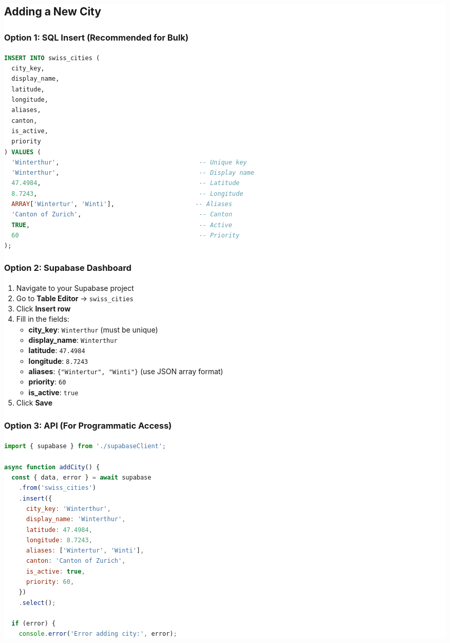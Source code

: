 
## Adding a New City

### Option 1: SQL Insert (Recommended for Bulk)

```sql
INSERT INTO swiss_cities (
  city_key,
  display_name,
  latitude,
  longitude,
  aliases,
  canton,
  is_active,
  priority
) VALUES (
  'Winterthur',                                      -- Unique key
  'Winterthur',                                      -- Display name
  47.4984,                                           -- Latitude
  8.7243,                                            -- Longitude
  ARRAY['Wintertur', 'Winti'],                      -- Aliases
  'Canton of Zurich',                                -- Canton
  TRUE,                                              -- Active
  60                                                 -- Priority
);
```

### Option 2: Supabase Dashboard

1. Navigate to your Supabase project
2. Go to **Table Editor** → `swiss_cities`
3. Click **Insert row**
4. Fill in the fields:
   - **city_key**: `Winterthur` (must be unique)
   - **display_name**: `Winterthur`
   - **latitude**: `47.4984`
   - **longitude**: `8.7243`
   - **aliases**: `{"Wintertur", "Winti"}` (use JSON array format)
   - **priority**: `60`
   - **is_active**: `true`
5. Click **Save**

### Option 3: API (For Programmatic Access)

```javascript
import { supabase } from './supabaseClient';

async function addCity() {
  const { data, error } = await supabase
    .from('swiss_cities')
    .insert({
      city_key: 'Winterthur',
      display_name: 'Winterthur',
      latitude: 47.4984,
      longitude: 8.7243,
      aliases: ['Wintertur', 'Winti'],
      canton: 'Canton of Zurich',
      is_active: true,
      priority: 60,
    })
    .select();

  if (error) {
    console.error('Error adding city:', error);
```